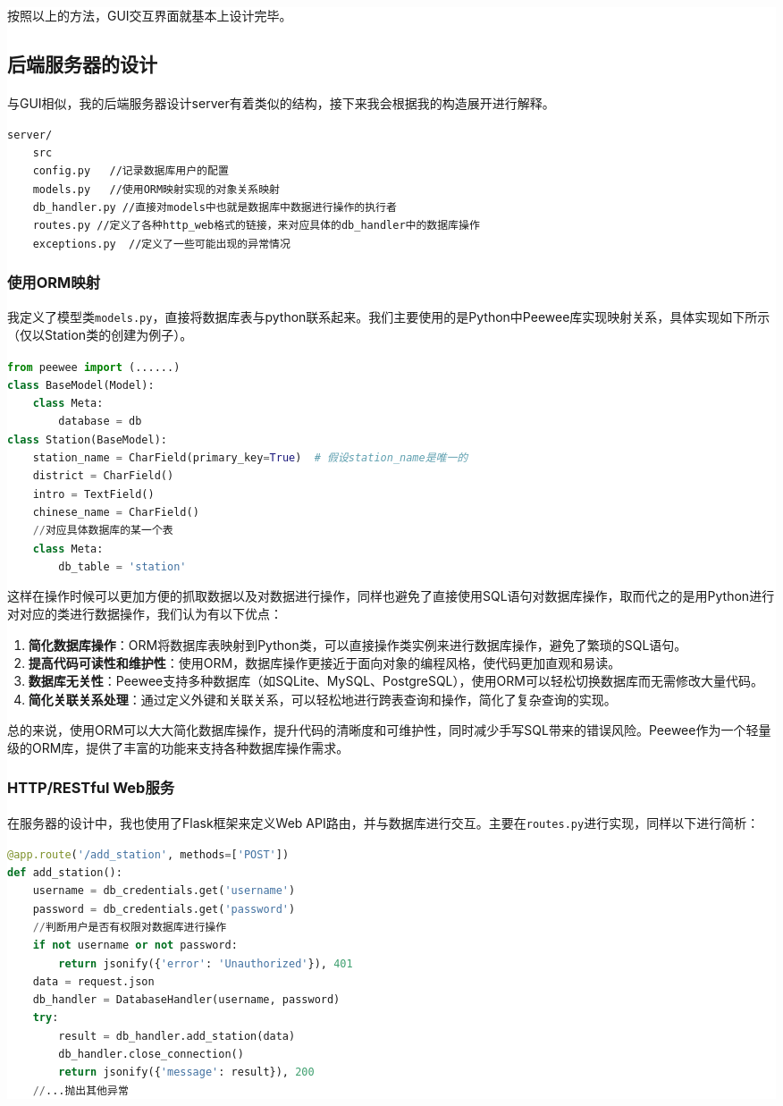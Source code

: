 按照以上的方法，GUI交互界面就基本上设计完毕。



## 后端服务器的设计

与GUI相似，我的后端服务器设计server有着类似的结构，接下来我会根据我的构造展开进行解释。

````
server/
	src
	config.py   //记录数据库用户的配置
	models.py   //使用ORM映射实现的对象关系映射
	db_handler.py //直接对models中也就是数据库中数据进行操作的执行者
	routes.py //定义了各种http_web格式的链接，来对应具体的db_handler中的数据库操作
	exceptions.py  //定义了一些可能出现的异常情况
````



### 使用ORM映射

我定义了模型类`models.py`，直接将数据库表与python联系起来。我们主要使用的是Python中Peewee库实现映射关系，具体实现如下所示（仅以Station类的创建为例子）。

````python
from peewee import (......)
class BaseModel(Model):
    class Meta:
        database = db
class Station(BaseModel):
    station_name = CharField(primary_key=True)  # 假设station_name是唯一的
    district = CharField()
    intro = TextField()
    chinese_name = CharField()
    //对应具体数据库的某一个表
    class Meta:
        db_table = 'station'
````

这样在操作时候可以更加方便的抓取数据以及对数据进行操作，同样也避免了直接使用SQL语句对数据库操作，取而代之的是用Python进行对对应的类进行数据操作，我们认为有以下优点：

1. **简化数据库操作**：ORM将数据库表映射到Python类，可以直接操作类实例来进行数据库操作，避免了繁琐的SQL语句。
2. **提高代码可读性和维护性**：使用ORM，数据库操作更接近于面向对象的编程风格，使代码更加直观和易读。
3. **数据库无关性**：Peewee支持多种数据库（如SQLite、MySQL、PostgreSQL），使用ORM可以轻松切换数据库而无需修改大量代码。
4. **简化关联关系处理**：通过定义外键和关联关系，可以轻松地进行跨表查询和操作，简化了复杂查询的实现。

总的来说，使用ORM可以大大简化数据库操作，提升代码的清晰度和可维护性，同时减少手写SQL带来的错误风险。Peewee作为一个轻量级的ORM库，提供了丰富的功能来支持各种数据库操作需求。



### HTTP/RESTful Web服务	

在服务器的设计中，我也使用了Flask框架来定义Web API路由，并与数据库进行交互。主要在`routes.py`进行实现，同样以下进行简析：

````python
@app.route('/add_station', methods=['POST'])
def add_station():
    username = db_credentials.get('username')
    password = db_credentials.get('password')
	//判断用户是否有权限对数据库进行操作
    if not username or not password:
        return jsonify({'error': 'Unauthorized'}), 401
    data = request.json
    db_handler = DatabaseHandler(username, password)
    try:
        result = db_handler.add_station(data)
        db_handler.close_connection()
        return jsonify({'message': result}), 200
    //...抛出其他异常
````
